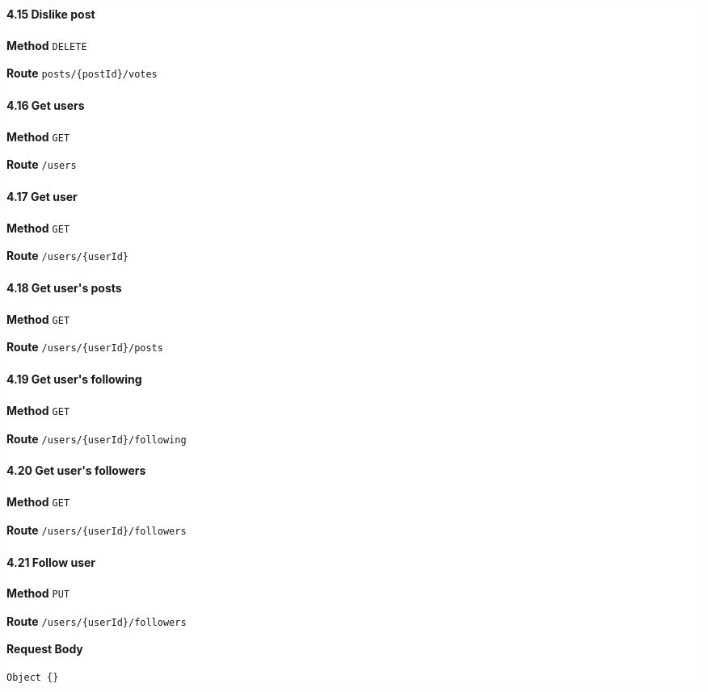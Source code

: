 #### 4.15 Dislike post

**Method**
`DELETE`

**Route**
`posts/{postId}/votes`

#### 4.16 Get users

**Method**
`GET`

**Route**
`/users`

#### 4.17 Get user

**Method**
`GET`

**Route**
`/users/{userId}`

#### 4.18 Get user's posts

**Method**
`GET`

**Route**
`/users/{userId}/posts`

#### 4.19 Get user's following

**Method**
`GET`

**Route**
`/users/{userId}/following`

#### 4.20 Get user's followers

**Method**
`GET`

**Route**
`/users/{userId}/followers`

#### 4.21 Follow user

**Method**
`PUT`

**Route**
`/users/{userId}/followers`

**Request Body**
```
Object {}   
```

